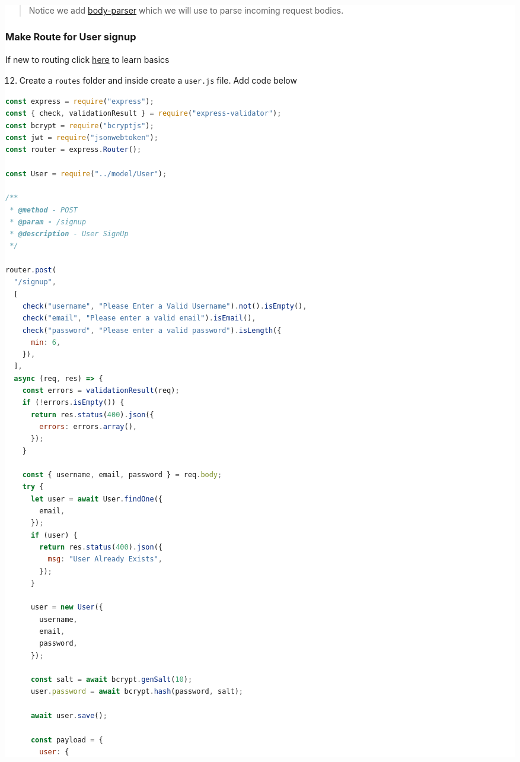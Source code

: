 > Notice we add [body-parser](https://www.npmjs.com/package/body-parser) which we will use to parse incoming request bodies.

### Make Route for User signup

If new to routing click [here](https://expressjs.com/en/starter/basic-routing.html) to learn basics

12. Create a `routes` folder and inside create a `user.js` file. Add code below

```js
const express = require("express");
const { check, validationResult } = require("express-validator");
const bcrypt = require("bcryptjs");
const jwt = require("jsonwebtoken");
const router = express.Router();

const User = require("../model/User");

/**
 * @method - POST
 * @param - /signup
 * @description - User SignUp
 */

router.post(
  "/signup",
  [
    check("username", "Please Enter a Valid Username").not().isEmpty(),
    check("email", "Please enter a valid email").isEmail(),
    check("password", "Please enter a valid password").isLength({
      min: 6,
    }),
  ],
  async (req, res) => {
    const errors = validationResult(req);
    if (!errors.isEmpty()) {
      return res.status(400).json({
        errors: errors.array(),
      });
    }

    const { username, email, password } = req.body;
    try {
      let user = await User.findOne({
        email,
      });
      if (user) {
        return res.status(400).json({
          msg: "User Already Exists",
        });
      }

      user = new User({
        username,
        email,
        password,
      });

      const salt = await bcrypt.genSalt(10);
      user.password = await bcrypt.hash(password, salt);

      await user.save();

      const payload = {
        user: {
```